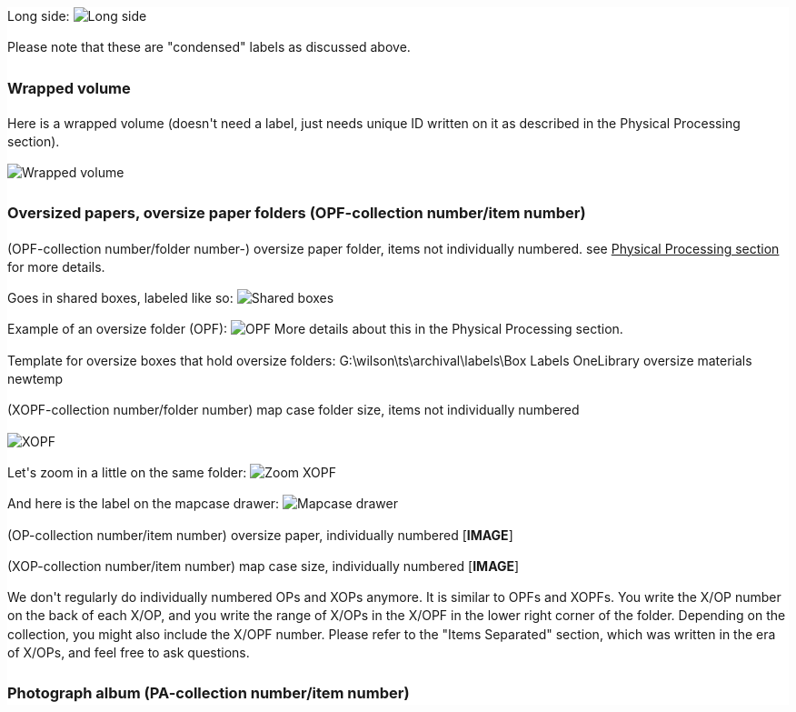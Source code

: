 Long side:
![Long side](https://user-images.githubusercontent.com/58087302/79391680-f9de8b00-7f3f-11ea-9578-797f75b20c16.jpeg "Long side")

Please note that these are "condensed" labels as discussed above.

### Wrapped volume

Here is a wrapped volume (doesn't need a label, just needs unique ID written on it as described in the Physical Processing section). 

![Wrapped volume](https://user-images.githubusercontent.com/58087302/79392102-cb14e480-7f40-11ea-9451-e10f9f268100.jpeg "Wrapped volume")

### Oversized papers, oversize paper folders (OPF-collection number/item number) 

(OPF-collection number/folder number-) oversize paper folder, items not individually numbered. see [Physical Processing section](https://github.com/UNC-Libraries/TS-Archival-Procedures-Manual/blob/main/Processing-Physical.md#oversize-papers-and-photographs) for more details.

Goes in shared boxes, labeled like so:
![Shared boxes](https://user-images.githubusercontent.com/58087302/79392231-0c0cf900-7f41-11ea-8e35-56f4d80c9d1c.jpeg "Shared boxes")

Example of an oversize folder (OPF):
![OPF](https://user-images.githubusercontent.com/58087302/79392292-2e067b80-7f41-11ea-8771-ac0afd5e2382.jpeg "OPF")
More details about this in the Physical Processing section.

Template for oversize boxes that hold oversize folders: G:\wilson\ts\archival\labels\Box Labels OneLibrary oversize materials newtemp 

(XOPF-collection number/folder number) map case folder size, items not individually numbered 

![XOPF](https://user-images.githubusercontent.com/58087302/79392433-60b07400-7f41-11ea-92cd-eee0f67d32a3.jpeg "XOPF")

Let's zoom in a little on the same folder:
![Zoom XOPF](https://user-images.githubusercontent.com/58087302/79392535-850c5080-7f41-11ea-81e1-05fb9afbfa4e.jpeg "Zoom XOPF")

And here is the label on the mapcase drawer:
![Mapcase drawer](https://user-images.githubusercontent.com/58087302/79392611-a3724c00-7f41-11ea-8eae-1ca2f471392e.jpeg "Mapcase drawer")

(OP-collection number/item number) oversize paper, individually numbered 
[**IMAGE**] 

(XOP-collection number/item number) map case size, individually numbered 
[**IMAGE**] 

We don't regularly do individually numbered OPs and XOPs anymore.  It is similar to OPFs and XOPFs.  You write the X/OP number on the back of each X/OP, and you write the range of X/OPs in the X/OPF in the lower right corner of the folder.  Depending on the collection, you might also include the X/OPF number.  Please refer to the "Items Separated" section, which was written in the era of X/OPs, and feel free to ask questions. 

### Photograph album (PA-collection number/item number)
